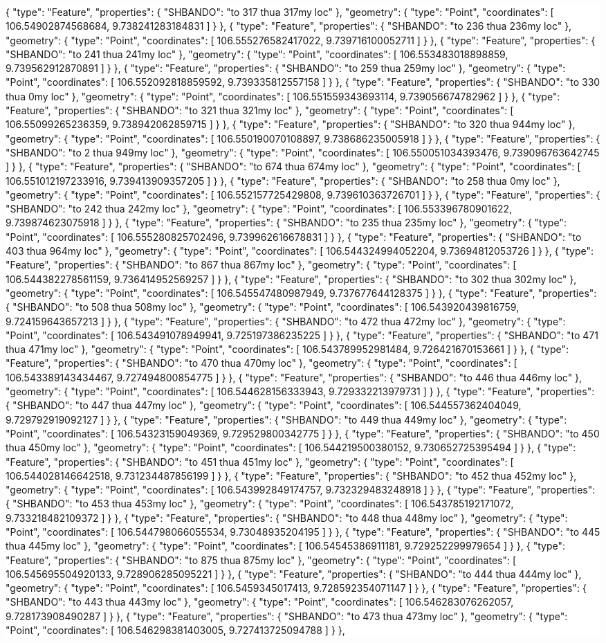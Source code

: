 { "type": "Feature", "properties": { "SHBANDO": "to 317 thua 317my loc" }, "geometry": { "type": "Point", "coordinates": [ 106.54902874568684, 9.738241283184831 ] } },
{ "type": "Feature", "properties": { "SHBANDO": "to 236 thua 236my loc" }, "geometry": { "type": "Point", "coordinates": [ 106.555276582417022, 9.739716100052711 ] } },
{ "type": "Feature", "properties": { "SHBANDO": "to 241 thua 241my loc" }, "geometry": { "type": "Point", "coordinates": [ 106.553483018898859, 9.739562912870891 ] } },
{ "type": "Feature", "properties": { "SHBANDO": "to 259 thua 259my loc" }, "geometry": { "type": "Point", "coordinates": [ 106.552092818859592, 9.739335812557158 ] } },
{ "type": "Feature", "properties": { "SHBANDO": "to 330 thua 0my loc" }, "geometry": { "type": "Point", "coordinates": [ 106.551559343693114, 9.739056674782962 ] } },
{ "type": "Feature", "properties": { "SHBANDO": "to 321 thua 321my loc" }, "geometry": { "type": "Point", "coordinates": [ 106.55099265236359, 9.738942062859715 ] } },
{ "type": "Feature", "properties": { "SHBANDO": "to 320 thua 944my loc" }, "geometry": { "type": "Point", "coordinates": [ 106.550190070108897, 9.738686235005918 ] } },
{ "type": "Feature", "properties": { "SHBANDO": "to 2 thua 949my loc" }, "geometry": { "type": "Point", "coordinates": [ 106.550051034393476, 9.739096763642745 ] } },
{ "type": "Feature", "properties": { "SHBANDO": "to 674 thua 674my loc" }, "geometry": { "type": "Point", "coordinates": [ 106.551012197233916, 9.739413909357205 ] } },
{ "type": "Feature", "properties": { "SHBANDO": "to 258 thua 0my loc" }, "geometry": { "type": "Point", "coordinates": [ 106.552157725429808, 9.739610363726701 ] } },
{ "type": "Feature", "properties": { "SHBANDO": "to 242 thua 242my loc" }, "geometry": { "type": "Point", "coordinates": [ 106.553396780901622, 9.739874623075918 ] } },
{ "type": "Feature", "properties": { "SHBANDO": "to 235 thua 235my loc" }, "geometry": { "type": "Point", "coordinates": [ 106.555280825702496, 9.739962616678831 ] } },
{ "type": "Feature", "properties": { "SHBANDO": "to 403 thua 964my loc" }, "geometry": { "type": "Point", "coordinates": [ 106.544324994052204, 9.73694812053726 ] } },
{ "type": "Feature", "properties": { "SHBANDO": "to 867 thua 867my loc" }, "geometry": { "type": "Point", "coordinates": [ 106.544382278561159, 9.736414952569257 ] } },
{ "type": "Feature", "properties": { "SHBANDO": "to 302 thua 302my loc" }, "geometry": { "type": "Point", "coordinates": [ 106.545547480987949, 9.737677644128375 ] } },
{ "type": "Feature", "properties": { "SHBANDO": "to 508 thua 508my loc" }, "geometry": { "type": "Point", "coordinates": [ 106.543920439816759, 9.724159643657213 ] } },
{ "type": "Feature", "properties": { "SHBANDO": "to 472 thua 472my loc" }, "geometry": { "type": "Point", "coordinates": [ 106.543491078949941, 9.725197386235225 ] } },
{ "type": "Feature", "properties": { "SHBANDO": "to 471 thua 471my loc" }, "geometry": { "type": "Point", "coordinates": [ 106.543789952981484, 9.726421670153661 ] } },
{ "type": "Feature", "properties": { "SHBANDO": "to 470 thua 470my loc" }, "geometry": { "type": "Point", "coordinates": [ 106.543389143434467, 9.727494800854775 ] } },
{ "type": "Feature", "properties": { "SHBANDO": "to 446 thua 446my loc" }, "geometry": { "type": "Point", "coordinates": [ 106.544628156333943, 9.729332213979731 ] } },
{ "type": "Feature", "properties": { "SHBANDO": "to 447 thua 447my loc" }, "geometry": { "type": "Point", "coordinates": [ 106.544557362404049, 9.729792919092127 ] } },
{ "type": "Feature", "properties": { "SHBANDO": "to 449 thua 449my loc" }, "geometry": { "type": "Point", "coordinates": [ 106.54323159049369, 9.729529800342775 ] } },
{ "type": "Feature", "properties": { "SHBANDO": "to 450 thua 450my loc" }, "geometry": { "type": "Point", "coordinates": [ 106.544219500380152, 9.730652725395494 ] } },
{ "type": "Feature", "properties": { "SHBANDO": "to 451 thua 451my loc" }, "geometry": { "type": "Point", "coordinates": [ 106.544028146642518, 9.731234487856199 ] } },
{ "type": "Feature", "properties": { "SHBANDO": "to 452 thua 452my loc" }, "geometry": { "type": "Point", "coordinates": [ 106.543992849174757, 9.732329483248918 ] } },
{ "type": "Feature", "properties": { "SHBANDO": "to 453 thua 453my loc" }, "geometry": { "type": "Point", "coordinates": [ 106.543785192171072, 9.733218482109372 ] } },
{ "type": "Feature", "properties": { "SHBANDO": "to 448 thua 448my loc" }, "geometry": { "type": "Point", "coordinates": [ 106.544798066055534, 9.73048935204195 ] } },
{ "type": "Feature", "properties": { "SHBANDO": "to 445 thua 445my loc" }, "geometry": { "type": "Point", "coordinates": [ 106.54545386911181, 9.729252299979654 ] } },
{ "type": "Feature", "properties": { "SHBANDO": "to 875 thua 875my loc" }, "geometry": { "type": "Point", "coordinates": [ 106.545695504920133, 9.728906285095221 ] } },
{ "type": "Feature", "properties": { "SHBANDO": "to 444 thua 444my loc" }, "geometry": { "type": "Point", "coordinates": [ 106.5459345017413, 9.728592354071147 ] } },
{ "type": "Feature", "properties": { "SHBANDO": "to 443 thua 443my loc" }, "geometry": { "type": "Point", "coordinates": [ 106.546283076262057, 9.728173908490287 ] } },
{ "type": "Feature", "properties": { "SHBANDO": "to 473 thua 473my loc" }, "geometry": { "type": "Point", "coordinates": [ 106.546298381403005, 9.727413725094788 ] } },